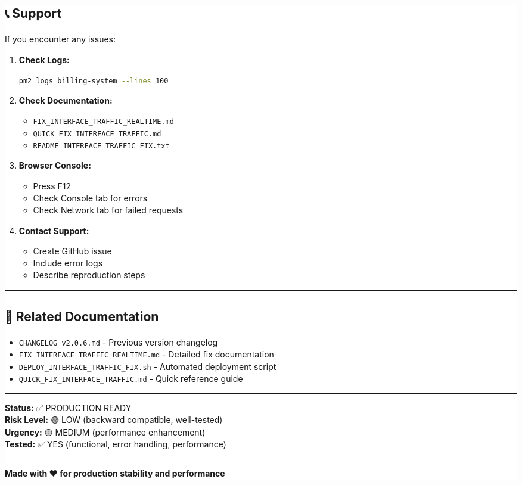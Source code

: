 ## 📞 Support

If you encounter any issues:

1. **Check Logs:**
   ```bash
   pm2 logs billing-system --lines 100
   ```

2. **Check Documentation:**
   - `FIX_INTERFACE_TRAFFIC_REALTIME.md`
   - `QUICK_FIX_INTERFACE_TRAFFIC.md`
   - `README_INTERFACE_TRAFFIC_FIX.txt`

3. **Browser Console:**
   - Press F12
   - Check Console tab for errors
   - Check Network tab for failed requests

4. **Contact Support:**
   - Create GitHub issue
   - Include error logs
   - Describe reproduction steps

---

## 🔗 Related Documentation

- `CHANGELOG_v2.0.6.md` - Previous version changelog
- `FIX_INTERFACE_TRAFFIC_REALTIME.md` - Detailed fix documentation
- `DEPLOY_INTERFACE_TRAFFIC_FIX.sh` - Automated deployment script
- `QUICK_FIX_INTERFACE_TRAFFIC.md` - Quick reference guide

---

**Status:** ✅ PRODUCTION READY  
**Risk Level:** 🟢 LOW (backward compatible, well-tested)  
**Urgency:** 🟡 MEDIUM (performance enhancement)  
**Tested:** ✅ YES (functional, error handling, performance)  

---

**Made with ❤️ for production stability and performance**


